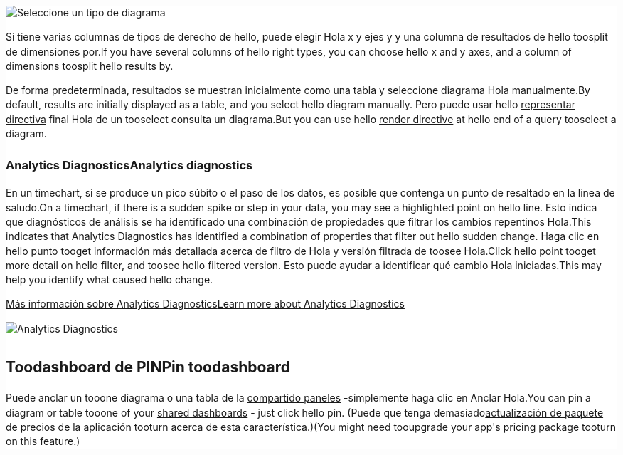 ![Seleccione un tipo de diagrama](./media/app-insights-analytics-using/230.png)

<span data-ttu-id="75141-180">Si tiene varias columnas de tipos de derecho de hello, puede elegir Hola x y ejes y y una columna de resultados de hello toosplit de dimensiones por.</span><span class="sxs-lookup"><span data-stu-id="75141-180">If you have several columns of hello right types, you can choose hello x and y axes, and a column of dimensions toosplit hello results by.</span></span>

<span data-ttu-id="75141-181">De forma predeterminada, resultados se muestran inicialmente como una tabla y seleccione diagrama Hola manualmente.</span><span class="sxs-lookup"><span data-stu-id="75141-181">By default, results are initially displayed as a table, and you select hello diagram manually.</span></span> <span data-ttu-id="75141-182">Pero puede usar hello [representar directiva](https://docs.loganalytics.io/queryLanguage/query_language_renderoperator.html) final Hola de un tooselect consulta un diagrama.</span><span class="sxs-lookup"><span data-stu-id="75141-182">But you can use hello [render directive](https://docs.loganalytics.io/queryLanguage/query_language_renderoperator.html) at hello end of a query tooselect a diagram.</span></span>

### <a name="analytics-diagnostics"></a><span data-ttu-id="75141-183">Analytics Diagnostics</span><span class="sxs-lookup"><span data-stu-id="75141-183">Analytics diagnostics</span></span>


<span data-ttu-id="75141-184">En un timechart, si se produce un pico súbito o el paso de los datos, es posible que contenga un punto de resaltado en la línea de saludo.</span><span class="sxs-lookup"><span data-stu-id="75141-184">On a timechart, if there is a sudden spike or step in your data, you may see a highlighted point on hello line.</span></span> <span data-ttu-id="75141-185">Esto indica que diagnósticos de análisis se ha identificado una combinación de propiedades que filtrar los cambios repentinos Hola.</span><span class="sxs-lookup"><span data-stu-id="75141-185">This indicates that Analytics Diagnostics has identified a combination of properties that filter out hello sudden change.</span></span> <span data-ttu-id="75141-186">Haga clic en hello punto tooget información más detallada acerca de filtro de Hola y versión filtrada de toosee Hola.</span><span class="sxs-lookup"><span data-stu-id="75141-186">Click hello point tooget more detail on hello filter, and toosee hello filtered version.</span></span> <span data-ttu-id="75141-187">Esto puede ayudar a identificar qué cambio Hola iniciadas.</span><span class="sxs-lookup"><span data-stu-id="75141-187">This may help you identify what caused hello change.</span></span> 

[<span data-ttu-id="75141-188">Más información sobre Analytics Diagnostics</span><span class="sxs-lookup"><span data-stu-id="75141-188">Learn more about Analytics Diagnostics</span></span>](app-insights-analytics-diagnostics.md)


![Analytics Diagnostics](./media/app-insights-analytics-using/analytics-diagnostics.png)

## <a name="pin-toodashboard"></a><span data-ttu-id="75141-190">Toodashboard de PIN</span><span class="sxs-lookup"><span data-stu-id="75141-190">Pin toodashboard</span></span>
<span data-ttu-id="75141-191">Puede anclar un tooone diagrama o una tabla de la [compartido paneles](app-insights-dashboards.md) -simplemente haga clic en Anclar Hola.</span><span class="sxs-lookup"><span data-stu-id="75141-191">You can pin a diagram or table tooone of your [shared dashboards](app-insights-dashboards.md) - just click hello pin.</span></span> <span data-ttu-id="75141-192">(Puede que tenga demasiado[actualización de paquete de precios de la aplicación](app-insights-pricing.md) tooturn acerca de esta característica.)</span><span class="sxs-lookup"><span data-stu-id="75141-192">(You might need too[upgrade your app's pricing package](app-insights-pricing.md) tooturn on this feature.)</span></span> 
